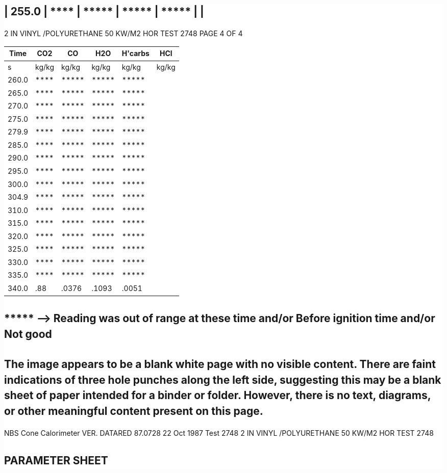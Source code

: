 | 255.0 | **** | ***** | ***** | ***** | |
---
2 IN VINYL /POLYURETHANE    50 KW/M2    HOR    TEST 2748
PAGE 4 OF 4

| Time | CO2 | CO | H2O | H'carbs | HCl |
|------|-----|----|----|---------|-----|
| s | kg/kg | kg/kg | kg/kg | kg/kg | kg/kg |
| 260.0 | **** | ***** | ***** | ***** | |
| 265.0 | **** | ***** | ***** | ***** | |
| 270.0 | **** | ***** | ***** | ***** | |
| 275.0 | **** | ***** | ***** | ***** | |
| 279.9 | **** | ***** | ***** | ***** | |
| 285.0 | **** | ***** | ***** | ***** | |
| 290.0 | **** | ***** | ***** | ***** | |
| 295.0 | **** | ***** | ***** | ***** | |
| 300.0 | **** | ***** | ***** | ***** | |
| 304.9 | **** | ***** | ***** | ***** | |
| 310.0 | **** | ***** | ***** | ***** | |
| 315.0 | **** | ***** | ***** | ***** | |
| 320.0 | **** | ***** | ***** | ***** | |
| 325.0 | **** | ***** | ***** | ***** | |
| 330.0 | **** | ***** | ***** | ***** | |
| 335.0 | **** | ***** | ***** | ***** | |
| 340.0 | .88 | .0376 | .1093 | .0051 | |

***** --> Reading was out of range at these time
         and/or Before ignition time and/or Not good
---
The image appears to be a blank white page with no visible content. There are faint indications of three hole punches along the left side, suggesting this may be a blank sheet of paper intended for a binder or folder. However, there is no text, diagrams, or other meaningful content present on this page.
---
NBS Cone Calorimeter    VER. DATARED 87.0728    22 Oct 1987    Test 2748
2 IN VINYL /POLYURETHANE    50 KW/M2    HOR    TEST 2748

## PARAMETER SHEET
